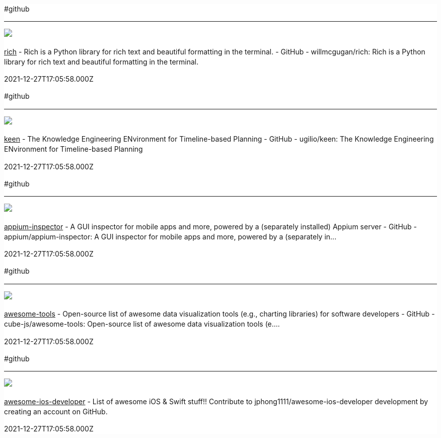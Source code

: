 #github

---

![](https://repository-images.githubusercontent.com/220809393/12627680-30c7-11eb-8f70-7dc307a33ce0)

[rich](https://github.com/willmcgugan/rich) - Rich is a Python library for rich text and beautiful formatting in the terminal. - GitHub - willmcgugan/rich: Rich is a Python library for rich text and beautiful formatting in the terminal.

2021-12-27T17:05:58.000Z

#github

---

![](https://opengraph.githubassets.com/eb1376f7757a775dcaebe619be418665aea50fe5ffaa1e75f311377e1b5210d0/ugilio/keen)

[keen](https://github.com/ugilio/keen) - The Knowledge Engineering ENvironment for Timeline-based Planning - GitHub - ugilio/keen: The Knowledge Engineering ENvironment for Timeline-based Planning

2021-12-27T17:05:58.000Z

#github

---

![](https://opengraph.githubassets.com/c1d3d3a606728a14ba8359ee0318dbce39fd6a126633abc14b84a4b7357b94b7/appium/appium-inspector)

[appium-inspector](https://github.com/appium/appium-inspector) - A GUI inspector for mobile apps and more, powered by a (separately installed) Appium server - GitHub - appium/appium-inspector: A GUI inspector for mobile apps and more, powered by a (separately in...

2021-12-27T17:05:58.000Z

#github

---

![](https://opengraph.githubassets.com/781072d69c9ffa476e7dd96cc5bbc807c5038c41bfdd027eceb80f8933dd289c/cube-js/awesome-tools)

[awesome-tools](https://github.com/cube-js/awesome-tools) - Open-source list of awesome data visualization tools (e.g., charting libraries) for software developers  - GitHub - cube-js/awesome-tools: Open-source list of awesome data visualization tools (e....

2021-12-27T17:05:58.000Z

#github

---

![](https://opengraph.githubassets.com/b7fcfeebf887b15b5c3baf778a86048246107cd1a2244eef3dd3f9e1f21ab675/jphong1111/awesome-ios-developer)

[awesome-ios-developer](https://github.com/jphong1111/awesome-ios-developer) - List of awesome iOS & Swift stuff!! Contribute to jphong1111/awesome-ios-developer development by creating an account on GitHub.

2021-12-27T17:05:58.000Z
